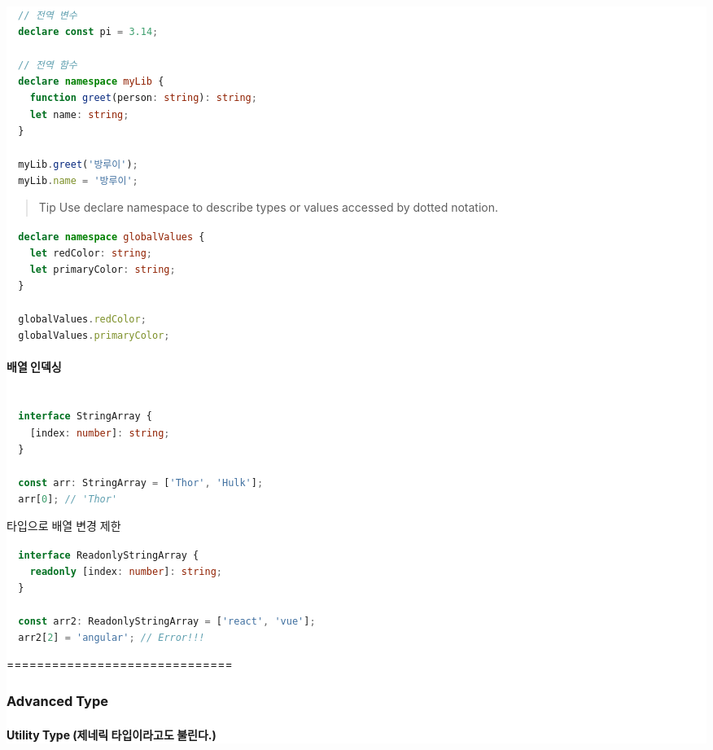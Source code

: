 ```typescript
  // 전역 변수
  declare const pi = 3.14;

  // 전역 함수
  declare namespace myLib {
    function greet(person: string): string;
    let name: string;
  }

  myLib.greet('방루이');
  myLib.name = '방루이';
```

> Tip
> Use declare namespace to describe types or values accessed by dotted notation.

```typescript
  declare namespace globalValues {
    let redColor: string;
    let primaryColor: string;
  }

  globalValues.redColor;
  globalValues.primaryColor;
```

#### 배열 인덱싱

```typescript

  interface StringArray {
    [index: number]: string;
  }

  const arr: StringArray = ['Thor', 'Hulk'];
  arr[0]; // 'Thor'
```

타입으로 배열 변경 제한

```typescript
  interface ReadonlyStringArray {
    readonly [index: number]: string;
  }

  const arr2: ReadonlyStringArray = ['react', 'vue'];
  arr2[2] = 'angular'; // Error!!!
```



==============================

### Advanced Type

#### Utility Type (제네릭 타입이라고도 불린다.)


  [key: string]: RegExp
